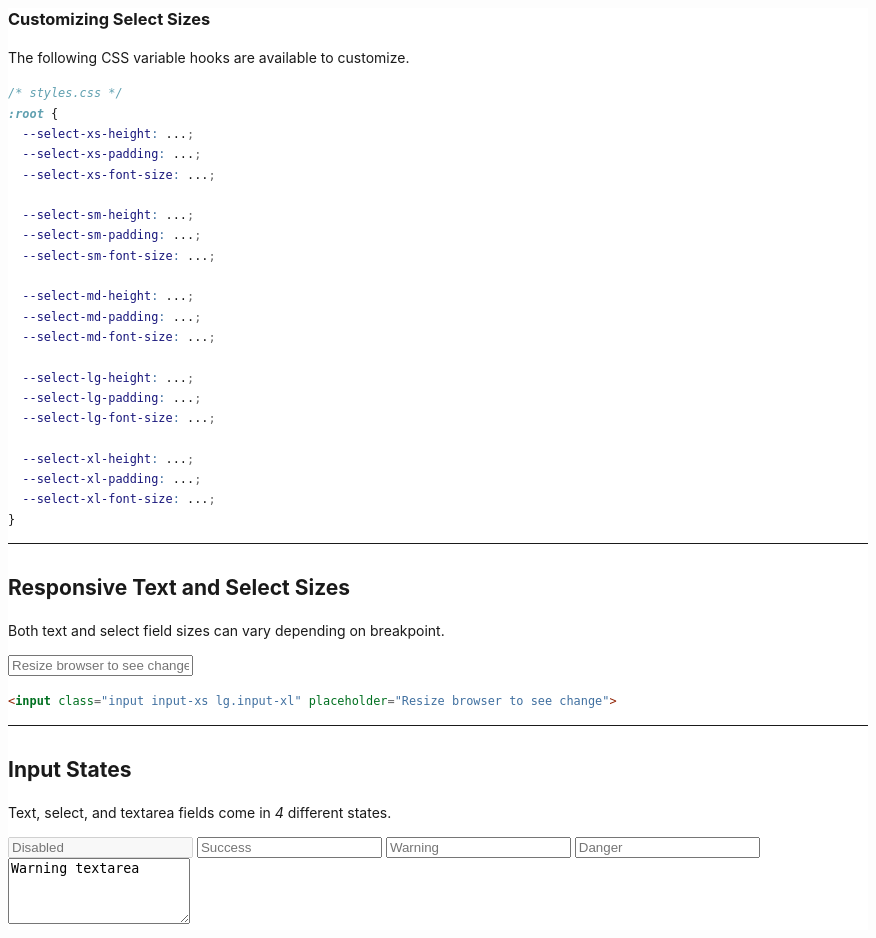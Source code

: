 ### Customizing Select Sizes

The following CSS variable hooks are available to customize.

```css
/* styles.css */
:root {
  --select-xs-height: ...;
  --select-xs-padding: ...;
  --select-xs-font-size: ...;

  --select-sm-height: ...;
  --select-sm-padding: ...;
  --select-sm-font-size: ...;

  --select-md-height: ...;
  --select-md-padding: ...;
  --select-md-font-size: ...;

  --select-lg-height: ...;
  --select-lg-padding: ...;
  --select-lg-font-size: ...;

  --select-xl-height: ...;
  --select-xl-padding: ...;
  --select-xl-font-size: ...;
}
```


---

## Responsive Text and Select Sizes

Both text and select field sizes can vary depending on breakpoint.

<div class="bg-white border-1 border-silver-200 radius-md p-20">
  <input class="input input-xs lg.input-xl" placeholder="Resize browser to see change">
</div>

```html
<input class="input input-xs lg.input-xl" placeholder="Resize browser to see change">
```

---

## Input States

Text, select, and textarea fields come in *4* different states.

<div class="bg-white border-1 border-silver-200 radius-md p-20">
  <input class="input mb-8 last.mb-0" placeholder="Disabled" disabled>
  <input class="input is-success mb-8 last.mb-0" placeholder="Success">
  <input class="input is-warning mb-8 last.mb-0" placeholder="Warning">
  <input class="input is-danger mb-8 last.mb-0" placeholder="Danger">
  <textarea class="textarea is-warning leading-8" rows="4">Warning textarea</textarea>
</div>
